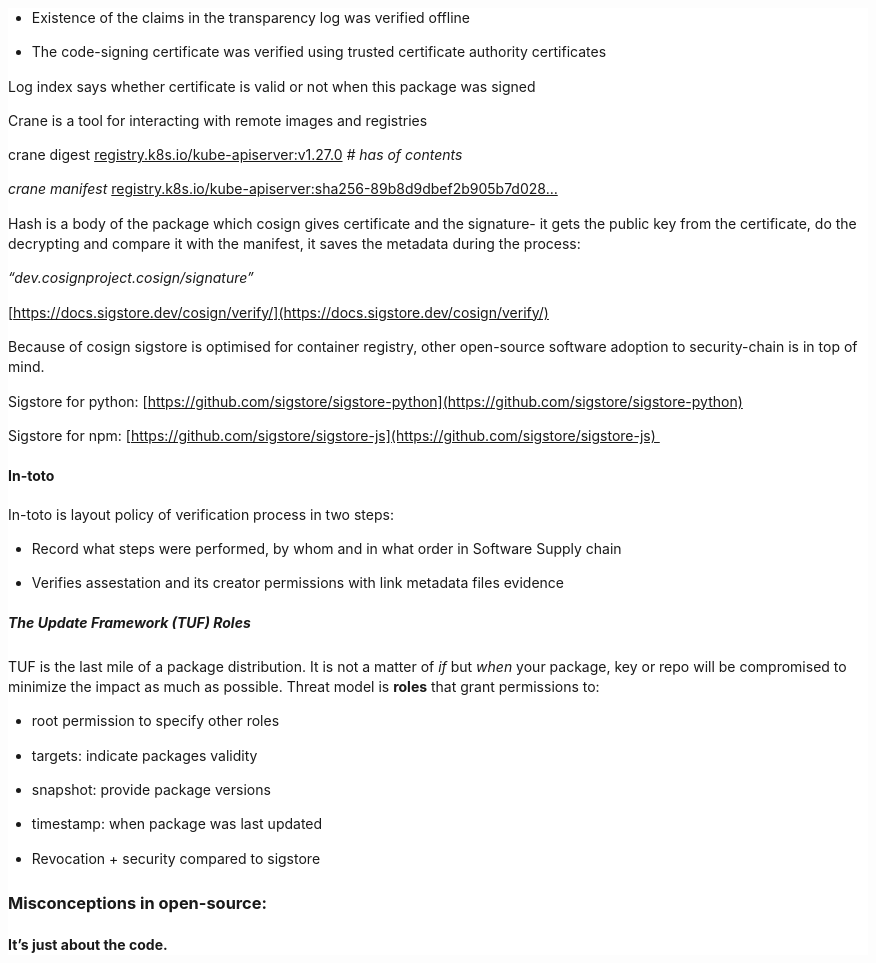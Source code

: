 *   Existence of the claims in the transparency log was verified offline
    
*   The code-signing certificate was verified using trusted certificate authority certificates
    

Log index says whether certificate is valid or not when this package was signed

Crane is a tool for interacting with remote images and registries

crane digest [registry.k8s.io/kube-apiserver:v1.27.0](//registry.k8s.io/kube-apiserver:v1.27.0) _\# has of contents_

_crane manifest_ [registry.k8s.io/kube-apiserver:sha256-89b8d9dbef2b905b7d028…](//registry.k8s.io/kube-apiserver:sha256-89b8d9dbef2b905b7d028%E2%80%A6)

Hash is a body of the package which cosign gives certificate and the signature- it gets the public key from the certificate, do the decrypting and compare it with the manifest, it saves the metadata during the process:

_“dev.cosignproject.cosign/signature”_

[https://docs.sigstore.dev/cosign/verify/](https://docs.sigstore.dev/cosign/verify/)

Because of cosign sigstore is optimised for container registry, other open-source software adoption to security-chain is in top of mind.

Sigstore for python: [https://github.com/sigstore/sigstore-python](https://github.com/sigstore/sigstore-python)

Sigstore for npm: [https://github.com/sigstore/sigstore-js](https://github.com/sigstore/sigstore-js) 

#### **In-toto**

In-toto is layout policy of verification process in two steps:

*   Record what steps were performed, by whom and in what order in Software Supply chain
    
*   Verifies assestation and its creator permissions with link metadata files evidence
    

##### **The Update Framework (TUF) Roles**

TUF is the last mile of a package distribution. It is not a matter of _if_ but _when_ your package, key or repo will be compromised to minimize the impact as much as possible. Threat model is **roles** that grant permissions to:

*   root permission to specify other roles
    
*   targets: indicate packages validity
    
*   snapshot: provide package versions
    
*   timestamp: when package was last updated
    
*   Revocation + security compared to sigstore
    

### **Misconceptions in open-source:**

#### **It’s just about the code.**
